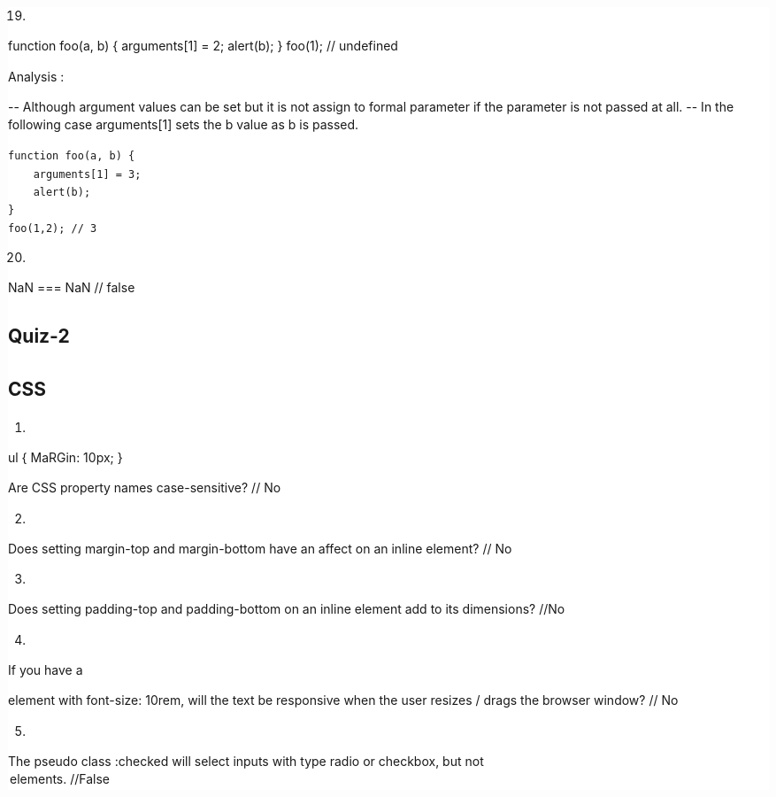 
19)

function foo(a, b) {
    arguments[1] = 2;
    alert(b);
}
foo(1); // undefined

Analysis :

--	Although argument values can be set but it is not assign to formal parameter if the parameter is not passed at all.
-- In the following case arguments[1] sets the b value as b is passed.
	
	function foo(a, b) {
  		arguments[1] = 3; 
		alert(b);
	}
	foo(1,2); // 3
	
20)

NaN === NaN // false






Quiz-2
----------

CSS
----

1) 

ul {
    MaRGin: 10px;
}

Are CSS property names case-sensitive? // No

2)

Does setting margin-top and margin-bottom have an affect on an inline element? // No

3)

Does setting padding-top and padding-bottom on an inline element add to its dimensions? //No

4)

If you have a <p> element with font-size: 10rem, will the text be responsive when the user resizes / drags the browser window? // No

5) 

The pseudo class :checked will select inputs with type radio or checkbox, but not <option> elements. //False
